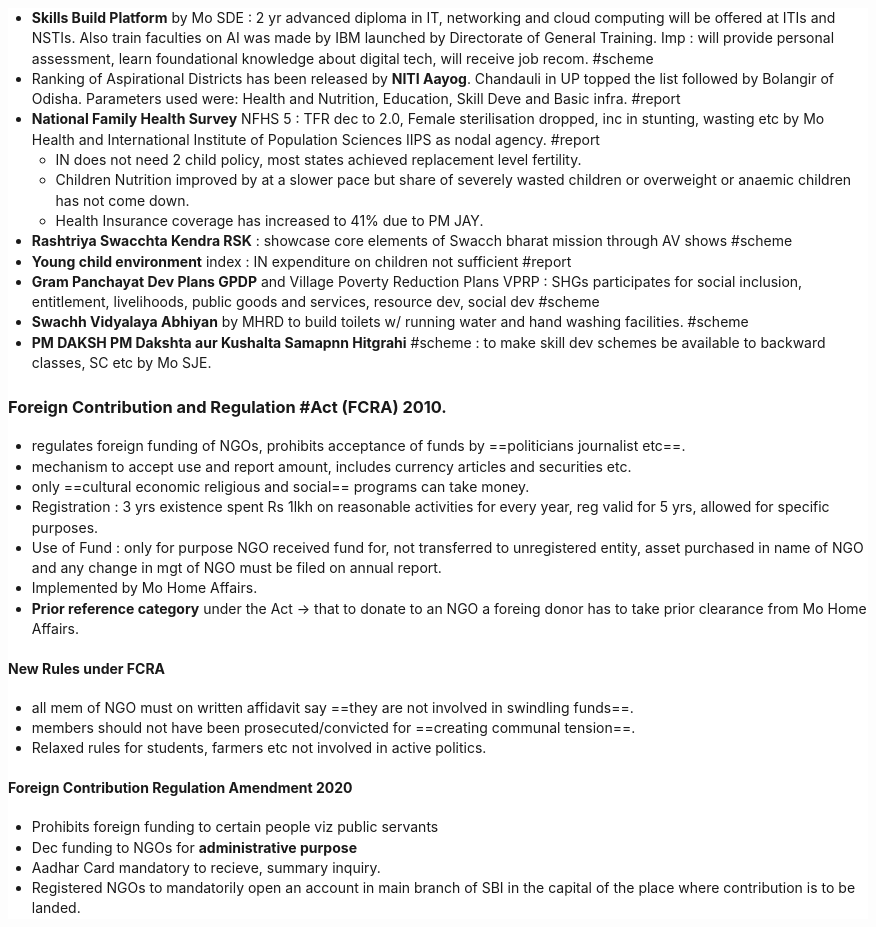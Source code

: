 - **Skills Build Platform** by Mo SDE : 2 yr advanced diploma in IT, networking and cloud computing will be offered at ITIs and NSTIs. Also train faculties on AI was made by IBM launched by Directorate of General Training. Imp : will provide personal assessment, learn foundational knowledge about digital tech, will receive job recom. #scheme
- Ranking of Aspirational Districts has been released by **NITI Aayog**. Chandauli in UP topped the list followed by Bolangir of Odisha. Parameters used were: Health and Nutrition, Education, Skill Deve and Basic infra. #report
- **National Family Health Survey** NFHS 5 : TFR dec to 2.0, Female sterilisation dropped, inc in stunting, wasting etc by Mo Health and International Institute of Population Sciences IIPS as nodal agency. #report
    - IN does not need 2 child policy, most states achieved replacement level fertility.
    - Children Nutrition improved by at a slower pace but share of severely wasted children or overweight or anaemic children has not come down.
    - Health Insurance coverage has increased to 41% due to PM JAY.
- **Rashtriya Swacchta Kendra RSK** : showcase core elements of Swacch bharat mission through AV shows #scheme
- **Young child environment** index : IN expenditure on children not sufficient #report
- **Gram Panchayat Dev Plans GPDP** and Village Poverty Reduction Plans VPRP : SHGs participates for social inclusion, entitlement, livelihoods, public goods and services, resource dev, social dev #scheme
- **Swachh Vidyalaya Abhiyan** by MHRD to build toilets w/ running water and hand washing facilities. #scheme
- **PM DAKSH PM Dakshta aur Kushalta Samapnn Hitgrahi** #scheme : to make skill dev schemes be available to backward classes, SC etc by Mo SJE.


### Foreign Contribution and Regulation #Act (FCRA) 2010.

- regulates foreign funding of NGOs, prohibits acceptance of funds by ==politicians journalist etc==.
- mechanism to accept use and report amount, includes currency articles and securities etc.
- only ==cultural economic religious and social== programs can take money.
- Registration : 3 yrs existence spent Rs 1lkh on reasonable activities for every year, reg valid for 5 yrs, allowed for specific purposes.
- Use of Fund : only for purpose NGO received fund for, not transferred to unregistered entity, asset purchased in name of NGO and any change in mgt of NGO must be filed on annual report.
- Implemented by Mo Home Affairs.
- **Prior reference category** under the Act -> that to donate to an NGO a foreing donor has to take prior clearance from Mo Home Affairs.

#### New Rules under FCRA

 - all mem of NGO must on written affidavit say ==they are not involved in swindling funds==.
 - members should not have been prosecuted/convicted for ==creating communal tension==.
- Relaxed rules for students, farmers etc not involved in active politics.

#### Foreign Contribution Regulation Amendment 2020

- Prohibits foreign funding to certain people viz public servants
- Dec funding to NGOs for **administrative purpose**
- Aadhar Card mandatory to recieve, summary inquiry.
- Registered NGOs to mandatorily open an account in main branch of SBI in the capital of the place where contribution is to be landed.
